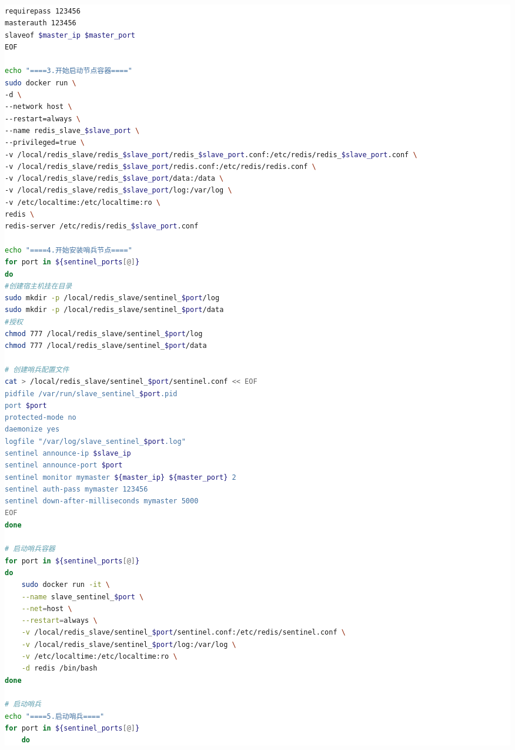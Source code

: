   ```bash
  requirepass 123456
  masterauth 123456
  slaveof $master_ip $master_port
  EOF
  
  echo "====3.开始启动节点容器===="
  sudo docker run \
  -d \
  --network host \
  --restart=always \
  --name redis_slave_$slave_port \
  --privileged=true \
  -v /local/redis_slave/redis_$slave_port/redis_$slave_port.conf:/etc/redis/redis_$slave_port.conf \
  -v /local/redis_slave/redis_$slave_port/redis.conf:/etc/redis/redis.conf \
  -v /local/redis_slave/redis_$slave_port/data:/data \
  -v /local/redis_slave/redis_$slave_port/log:/var/log \
  -v /etc/localtime:/etc/localtime:ro \
  redis \
  redis-server /etc/redis/redis_$slave_port.conf
  
  echo "====4.开始安装哨兵节点===="
  for port in ${sentinel_ports[@]}
  do
  #创建宿主机挂在目录
  sudo mkdir -p /local/redis_slave/sentinel_$port/log
  sudo mkdir -p /local/redis_slave/sentinel_$port/data
  #授权
  chmod 777 /local/redis_slave/sentinel_$port/log
  chmod 777 /local/redis_slave/sentinel_$port/data
  
  # 创建哨兵配置文件
  cat > /local/redis_slave/sentinel_$port/sentinel.conf << EOF
  pidfile /var/run/slave_sentinel_$port.pid
  port $port
  protected-mode no
  daemonize yes
  logfile "/var/log/slave_sentinel_$port.log"
  sentinel announce-ip $slave_ip
  sentinel announce-port $port
  sentinel monitor mymaster ${master_ip} ${master_port} 2
  sentinel auth-pass mymaster 123456
  sentinel down-after-milliseconds mymaster 5000
  EOF
  done
  
  # 启动哨兵容器
  for port in ${sentinel_ports[@]}
  do
      sudo docker run -it \
      --name slave_sentinel_$port \
      --net=host \
      --restart=always \
      -v /local/redis_slave/sentinel_$port/sentinel.conf:/etc/redis/sentinel.conf \
      -v /local/redis_slave/sentinel_$port/log:/var/log \
      -v /etc/localtime:/etc/localtime:ro \
      -d redis /bin/bash
  done
  
  # 启动哨兵
  echo "====5.启动哨兵===="
  for port in ${sentinel_ports[@]}
      do
  ```